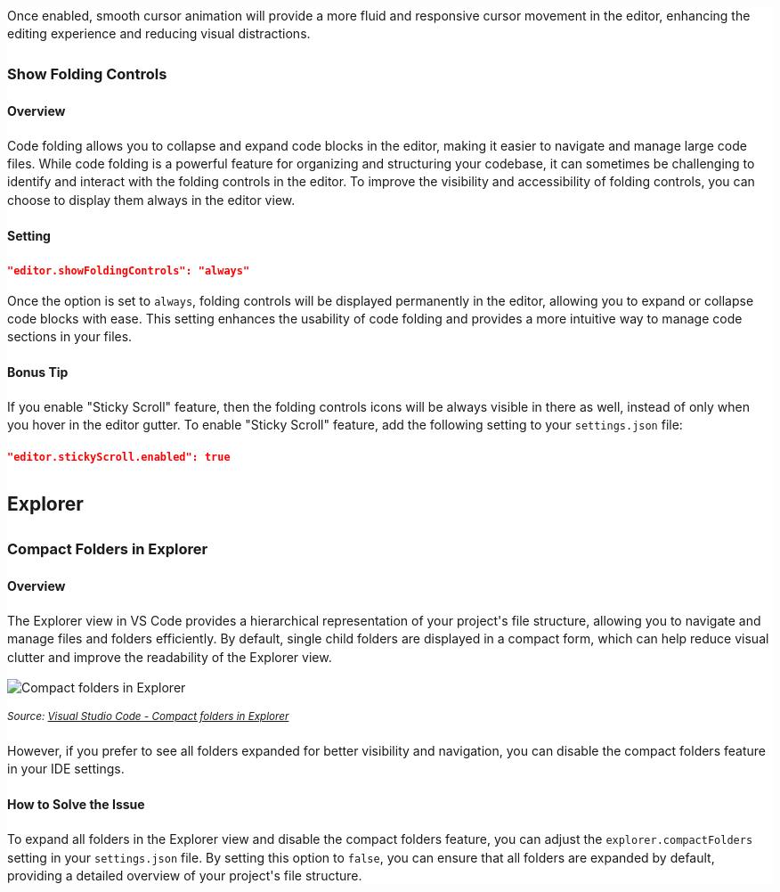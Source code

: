 Once enabled, smooth cursor animation will provide a more fluid and responsive cursor movement in the editor, enhancing the editing experience and reducing visual distractions.

### Show Folding Controls

#### Overview

Code folding allows you to collapse and expand code blocks in the editor, making it easier to navigate and manage large code files. While code folding is a powerful feature for organizing and structuring your codebase, it can sometimes be challenging to identify and interact with the folding controls in the editor. To improve the visibility and accessibility of folding controls, you can choose to display them always in the editor view.

#### Setting

```json
"editor.showFoldingControls": "always"
```

Once the option is set to `always`, folding controls will be displayed permanently in the editor, allowing you to expand or collapse code blocks with ease. This setting enhances the usability of code folding and provides a more intuitive way to manage code sections in your files.

#### Bonus Tip

If you enable "Sticky Scroll" feature, then the folding controls icons will be always visible in there as well, instead of only when you hover in the editor gutter. To enable "Sticky Scroll" feature, add the following setting to your `settings.json` file:

```json
"editor.stickyScroll.enabled": true
```

## Explorer

### Compact Folders in Explorer

#### Overview

The Explorer view in VS Code provides a hierarchical representation of your project's file structure, allowing you to navigate and manage files and folders efficiently. By default, single child folders are displayed in a compact form, which can help reduce visual clutter and improve the readability of the Explorer view.

![Compact folders in Explorer](./images/explorer-compact.gif)

<sup>_Source: [Visual Studio Code - Compact folders in Explorer](https://code.visualstudio.com/updates/v1_41#_compact-folders-in-explorer)_</sup>

However, if you prefer to see all folders expanded for better visibility and navigation, you can disable the compact folders feature in your IDE settings.

#### How to Solve the Issue

To expand all folders in the Explorer view and disable the compact folders feature, you can adjust the `explorer.compactFolders` setting in your `settings.json` file. By setting this option to `false`, you can ensure that all folders are expanded by default, providing a detailed overview of your project's file structure.
